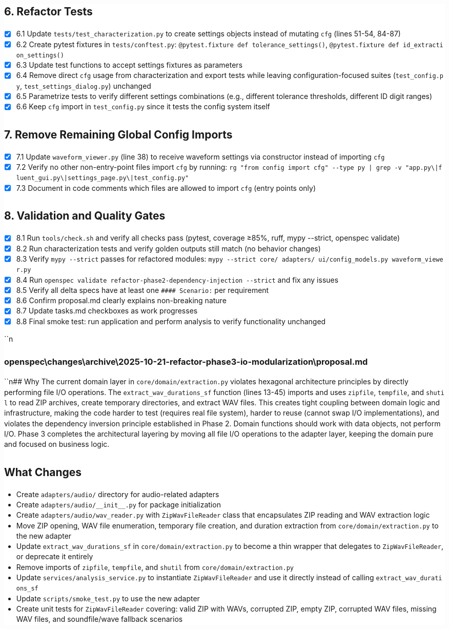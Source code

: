 ## 6. Refactor Tests
- [x] 6.1 Update `tests/test_characterization.py` to create settings objects instead of mutating `cfg` (lines 51-54, 84-87)
- [x] 6.2 Create pytest fixtures in `tests/conftest.py`: `@pytest.fixture def tolerance_settings()`, `@pytest.fixture def id_extraction_settings()`
- [x] 6.3 Update test functions to accept settings fixtures as parameters
- [x] 6.4 Remove direct `cfg` usage from characterization and export tests while leaving configuration-focused suites (`test_config.py`, `test_settings_dialog.py`) unchanged
- [x] 6.5 Parametrize tests to verify different settings combinations (e.g., different tolerance thresholds, different ID digit ranges)
- [x] 6.6 Keep `cfg` import in `test_config.py` since it tests the config system itself

## 7. Remove Remaining Global Config Imports
- [x] 7.1 Update `waveform_viewer.py` (line 38) to receive waveform settings via constructor instead of importing `cfg`
- [x] 7.2 Verify no other non-entry-point files import `cfg` by running: `rg "from config import cfg" --type py | grep -v "app.py\|fluent_gui.py\|settings_page.py\|test_config.py"`
- [x] 7.3 Document in code comments which files are allowed to import `cfg` (entry points only)

## 8. Validation and Quality Gates
- [x] 8.1 Run `tools/check.sh` and verify all checks pass (pytest, coverage ≥85%, ruff, mypy --strict, openspec validate)
- [x] 8.2 Run characterization tests and verify golden outputs still match (no behavior changes)
- [x] 8.3 Verify `mypy --strict` passes for refactored modules: `mypy --strict core/ adapters/ ui/config_models.py waveform_viewer.py`
- [x] 8.4 Run `openspec validate refactor-phase2-dependency-injection --strict` and fix any issues
- [x] 8.5 Verify all delta specs have at least one `#### Scenario:` per requirement
- [x] 8.6 Confirm proposal.md clearly explains non-breaking nature
- [x] 8.7 Update tasks.md checkboxes as work progresses
- [x] 8.8 Final smoke test: run application and perform analysis to verify functionality unchanged

``n
### openspec\changes\archive\2025-10-21-refactor-phase3-io-modularization\proposal.md

``n## Why
The current domain layer in `core/domain/extraction.py` violates hexagonal architecture principles by directly performing file I/O operations. The `extract_wav_durations_sf` function (lines 13-45) imports and uses `zipfile`, `tempfile`, and `shutil` to read ZIP archives, create temporary directories, and extract WAV files. This creates tight coupling between domain logic and infrastructure, making the code harder to test (requires real file system), harder to reuse (cannot swap I/O implementations), and violates the dependency inversion principle established in Phase 2. Domain functions should work with data objects, not perform I/O. Phase 3 completes the architectural layering by moving all file I/O operations to the adapter layer, keeping the domain pure and focused on business logic.

## What Changes
- Create `adapters/audio/` directory for audio-related adapters
- Create `adapters/audio/__init__.py` for package initialization
- Create `adapters/audio/wav_reader.py` with `ZipWavFileReader` class that encapsulates ZIP reading and WAV extraction logic
- Move ZIP opening, WAV file enumeration, temporary file creation, and duration extraction from `core/domain/extraction.py` to the new adapter
- Update `extract_wav_durations_sf` in `core/domain/extraction.py` to become a thin wrapper that delegates to `ZipWavFileReader`, or deprecate it entirely
- Remove imports of `zipfile`, `tempfile`, and `shutil` from `core/domain/extraction.py`
- Update `services/analysis_service.py` to instantiate `ZipWavFileReader` and use it directly instead of calling `extract_wav_durations_sf`
- Update `scripts/smoke_test.py` to use the new adapter
- Create unit tests for `ZipWavFileReader` covering: valid ZIP with WAVs, corrupted ZIP, empty ZIP, corrupted WAV files, missing WAV files, and soundfile/wave fallback scenarios